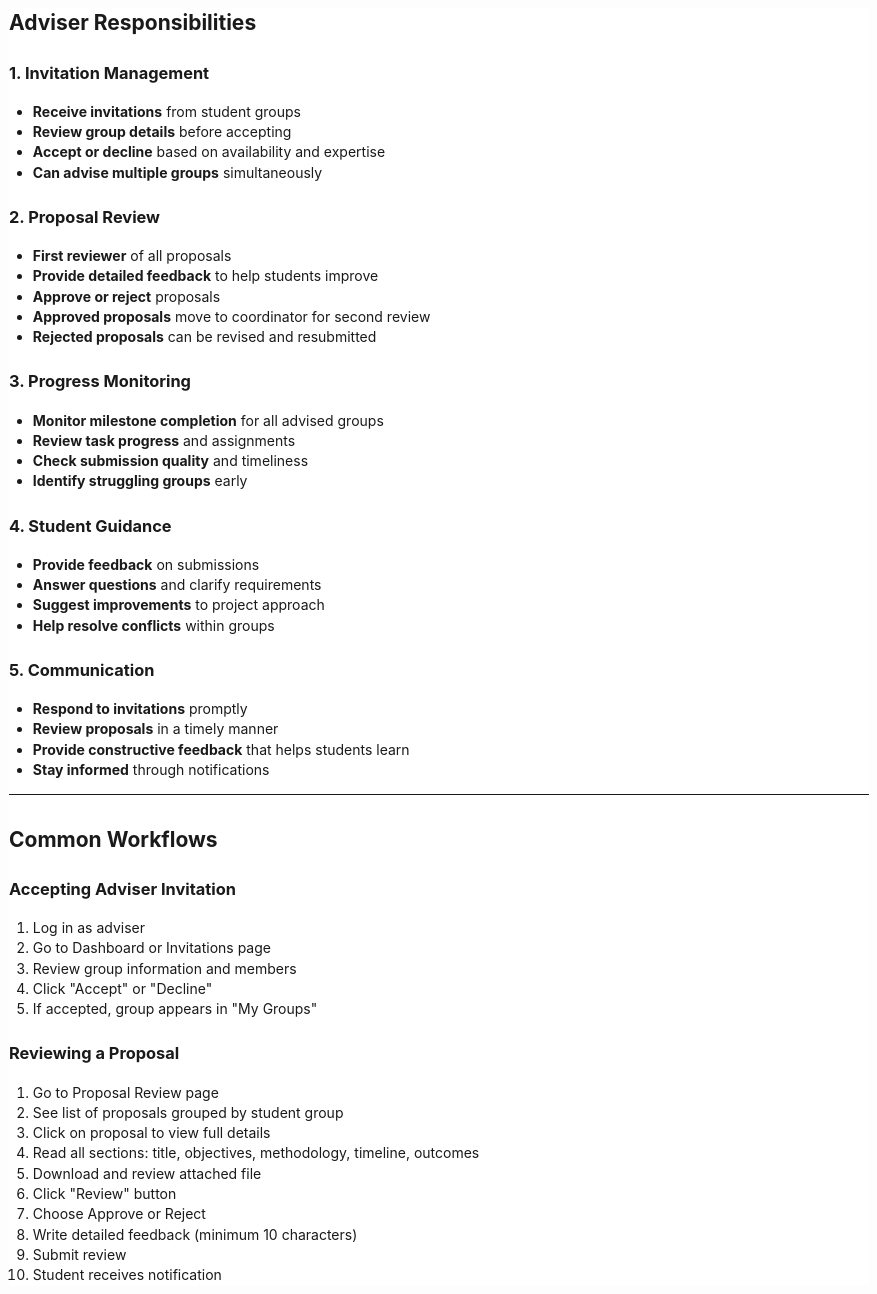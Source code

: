 ## Adviser Responsibilities

### 1. Invitation Management
- **Receive invitations** from student groups
- **Review group details** before accepting
- **Accept or decline** based on availability and expertise
- **Can advise multiple groups** simultaneously

### 2. Proposal Review
- **First reviewer** of all proposals
- **Provide detailed feedback** to help students improve
- **Approve or reject** proposals
- **Approved proposals** move to coordinator for second review
- **Rejected proposals** can be revised and resubmitted

### 3. Progress Monitoring
- **Monitor milestone completion** for all advised groups
- **Review task progress** and assignments
- **Check submission quality** and timeliness
- **Identify struggling groups** early

### 4. Student Guidance
- **Provide feedback** on submissions
- **Answer questions** and clarify requirements
- **Suggest improvements** to project approach
- **Help resolve conflicts** within groups

### 5. Communication
- **Respond to invitations** promptly
- **Review proposals** in a timely manner
- **Provide constructive feedback** that helps students learn
- **Stay informed** through notifications

---

## Common Workflows

### Accepting Adviser Invitation
1. Log in as adviser
2. Go to Dashboard or Invitations page
3. Review group information and members
4. Click "Accept" or "Decline"
5. If accepted, group appears in "My Groups"

### Reviewing a Proposal
1. Go to Proposal Review page
2. See list of proposals grouped by student group
3. Click on proposal to view full details
4. Read all sections: title, objectives, methodology, timeline, outcomes
5. Download and review attached file
6. Click "Review" button
7. Choose Approve or Reject
8. Write detailed feedback (minimum 10 characters)
9. Submit review
10. Student receives notification
